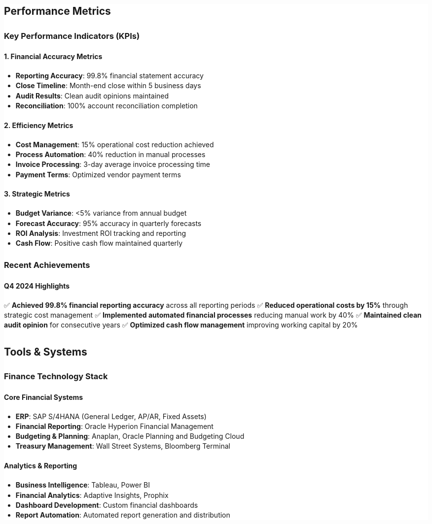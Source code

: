 ## Performance Metrics

### Key Performance Indicators (KPIs)

#### 1. **Financial Accuracy Metrics**

- **Reporting Accuracy**: 99.8% financial statement accuracy
- **Close Timeline**: Month-end close within 5 business days
- **Audit Results**: Clean audit opinions maintained
- **Reconciliation**: 100% account reconciliation completion

#### 2. **Efficiency Metrics**

- **Cost Management**: 15% operational cost reduction achieved
- **Process Automation**: 40% reduction in manual processes
- **Invoice Processing**: 3-day average invoice processing time
- **Payment Terms**: Optimized vendor payment terms

#### 3. **Strategic Metrics**

- **Budget Variance**: <5% variance from annual budget
- **Forecast Accuracy**: 95% accuracy in quarterly forecasts
- **ROI Analysis**: Investment ROI tracking and reporting
- **Cash Flow**: Positive cash flow maintained quarterly

### Recent Achievements

#### Q4 2024 Highlights

✅ **Achieved 99.8% financial reporting accuracy** across all reporting periods
✅ **Reduced operational costs by 15%** through strategic cost management ✅
**Implemented automated financial processes** reducing manual work by 40% ✅
**Maintained clean audit opinion** for consecutive years ✅ **Optimized cash
flow management** improving working capital by 20%

## Tools & Systems

### Finance Technology Stack

#### Core Financial Systems

- **ERP**: SAP S/4HANA (General Ledger, AP/AR, Fixed Assets)
- **Financial Reporting**: Oracle Hyperion Financial Management
- **Budgeting & Planning**: Anaplan, Oracle Planning and Budgeting Cloud
- **Treasury Management**: Wall Street Systems, Bloomberg Terminal

#### Analytics & Reporting

- **Business Intelligence**: Tableau, Power BI
- **Financial Analytics**: Adaptive Insights, Prophix
- **Dashboard Development**: Custom financial dashboards
- **Report Automation**: Automated report generation and distribution
